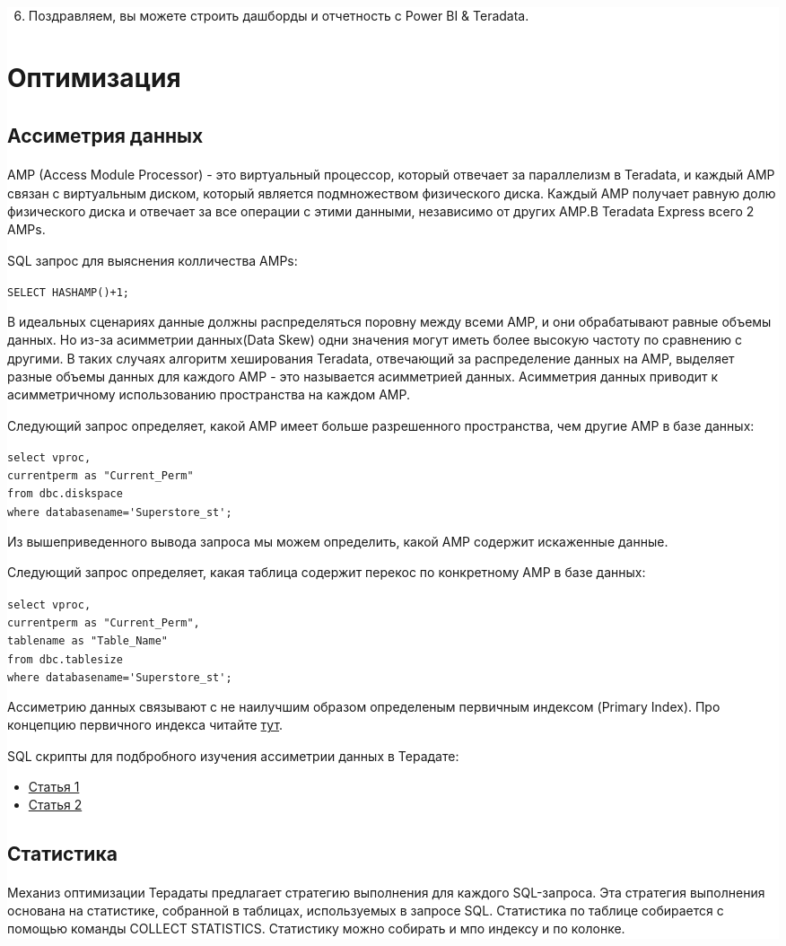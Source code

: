 
6.	Поздравляем, вы можете строить дашборды и отчетность с Power BI & Teradata.


# Оптимизация

## Ассиметрия данных

AMP (Access Module Processor) - это виртуальный процессор, который отвечает за параллелизм в Teradata, и каждый AMP связан с виртуальным диском, который является подмножеством физического диска. Каждый AMP получает равную долю физического диска и отвечает за все операции с этими данными, независимо от других AMP.В Teradata Express всего 2 AMPs. 

SQL запрос для выяснения колличества AMPs: 
```
SELECT HASHAMP()+1;
```

В идеальных сценариях данные должны распределяться поровну между всеми AMP, и они обрабатывают равные объемы данных. Но из-за асимметрии данных(Data Skew) одни значения могут иметь более высокую частоту по сравнению с другими. В таких случаях алгоритм хеширования Teradata, отвечающий за распределение данных на AMP, выделяет разные объемы данных для каждого AMP - это называется асимметрией данных. Асимметрия данных приводит к асимметричному использованию пространства на каждом AMP.

Следующий запрос определяет, какой AMP имеет больше разрешенного пространства, чем другие AMP в базе данных:

```
select vproc,
currentperm as "Current_Perm"
from dbc.diskspace
where databasename='Superstore_st';
```

Из вышеприведенного вывода запроса мы можем определить, какой AMP содержит искаженные данные.

Следующий запрос определяет, какая таблица содержит перекос по конкретному AMP в базе данных:

```
select vproc,
currentperm as "Current_Perm",
tablename as "Table_Name"
from dbc.tablesize
where databasename='Superstore_st';
```

Ассиметрию данных связывают с не наилучшим образом определеным первичным индексом (Primary Index). Про концепцию первичного индекса читайте [тут]( https://dbtut.com/index.php/2018/08/14/primary-index-concept-in-teradata/).

SQL cкрипты для подбробного изучения ассиметрии данных в Терадате:
- [Статья 1](https://docs.teradata.com/r/ji8nYcbKBTVEaNYVwKF3QQ/tpyqEHBirGpUrTwR4zxicg)
- [Статья 2]( https://dbtut.com/index.php/2018/09/05/hash-functions-to-identify-skewed-data/)

## Статистика
Механиз оптимизации Терадаты предлагает стратегию выполнения для каждого SQL-запроса. Эта стратегия выполнения основана на статистике, собранной в таблицах, используемых в запросе SQL. Статистика по таблице собирается с помощью команды COLLECT STATISTICS. Статистику можно собирать и мпо индексу и по колонке.
